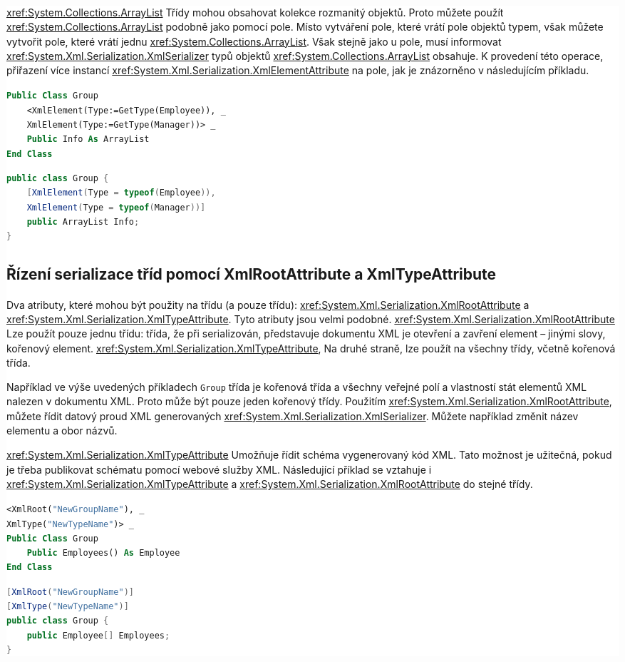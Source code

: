 <xref:System.Collections.ArrayList> Třídy mohou obsahovat kolekce rozmanitý objektů. Proto můžete použít <xref:System.Collections.ArrayList> podobně jako pomocí pole. Místo vytváření pole, které vrátí pole objektů typem, však můžete vytvořit pole, které vrátí jednu <xref:System.Collections.ArrayList>. Však stejně jako u pole, musí informovat <xref:System.Xml.Serialization.XmlSerializer> typů objektů <xref:System.Collections.ArrayList> obsahuje. K provedení této operace, přiřazení více instancí <xref:System.Xml.Serialization.XmlElementAttribute> na pole, jak je znázorněno v následujícím příkladu.

```vb
Public Class Group
    <XmlElement(Type:=GetType(Employee)), _
    XmlElement(Type:=GetType(Manager))> _
    Public Info As ArrayList
End Class
```

```csharp
public class Group {
    [XmlElement(Type = typeof(Employee)),
    XmlElement(Type = typeof(Manager))]
    public ArrayList Info;
}
```

## <a name="controlling-serialization-of-classes-using-xmlrootattribute-and-xmltypeattribute"></a>Řízení serializace tříd pomocí XmlRootAttribute a XmlTypeAttribute

Dva atributy, které mohou být použity na třídu (a pouze třídu): <xref:System.Xml.Serialization.XmlRootAttribute> a <xref:System.Xml.Serialization.XmlTypeAttribute>. Tyto atributy jsou velmi podobné. <xref:System.Xml.Serialization.XmlRootAttribute> Lze použít pouze jednu třídu: třída, že při serializován, představuje dokumentu XML je otevření a zavření element – jinými slovy, kořenový element. <xref:System.Xml.Serialization.XmlTypeAttribute>, Na druhé straně, lze použít na všechny třídy, včetně kořenová třída.

Například ve výše uvedených příkladech `Group` třída je kořenová třída a všechny veřejné polí a vlastností stát elementů XML nalezen v dokumentu XML. Proto může být pouze jeden kořenový třídy. Použitím <xref:System.Xml.Serialization.XmlRootAttribute>, můžete řídit datový proud XML generovaných <xref:System.Xml.Serialization.XmlSerializer>. Můžete například změnit název elementu a obor názvů.

<xref:System.Xml.Serialization.XmlTypeAttribute> Umožňuje řídit schéma vygenerovaný kód XML. Tato možnost je užitečná, pokud je třeba publikovat schématu pomocí webové služby XML. Následující příklad se vztahuje i <xref:System.Xml.Serialization.XmlTypeAttribute> a <xref:System.Xml.Serialization.XmlRootAttribute> do stejné třídy.

```vb
<XmlRoot("NewGroupName"), _
XmlType("NewTypeName")> _
Public Class Group
    Public Employees() As Employee
End Class
```

```csharp
[XmlRoot("NewGroupName")]
[XmlType("NewTypeName")]
public class Group {
    public Employee[] Employees;
}
```
